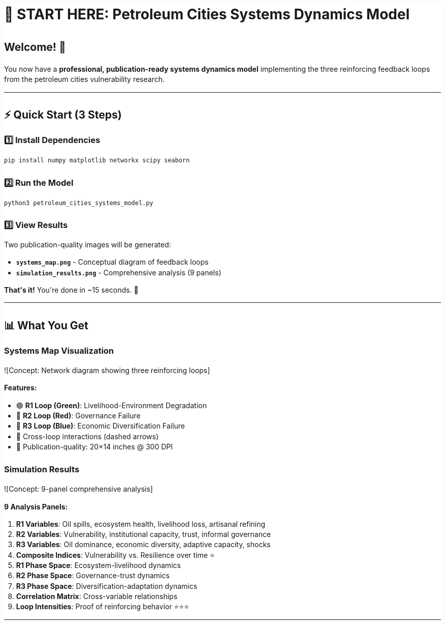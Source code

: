 # 🎯 START HERE: Petroleum Cities Systems Dynamics Model

## Welcome! 👋

You now have a **professional, publication-ready systems dynamics model** implementing the three reinforcing feedback loops from the petroleum cities vulnerability research.

---

## ⚡ Quick Start (3 Steps)

### 1️⃣ Install Dependencies
```bash
pip install numpy matplotlib networkx scipy seaborn
```

### 2️⃣ Run the Model
```bash
python3 petroleum_cities_systems_model.py
```

### 3️⃣ View Results
Two publication-quality images will be generated:
- **`systems_map.png`** - Conceptual diagram of feedback loops
- **`simulation_results.png`** - Comprehensive analysis (9 panels)

**That's it!** You're done in ~15 seconds. 🎉

---

## 📊 What You Get

### Systems Map Visualization
![Concept: Network diagram showing three reinforcing loops]

**Features:**
- 🟢 **R1 Loop (Green)**: Livelihood-Environment Degradation
- 🔴 **R2 Loop (Red)**: Governance Failure  
- 🔵 **R3 Loop (Blue)**: Economic Diversification Failure
- 🔗 Cross-loop interactions (dashed arrows)
- 📐 Publication-quality: 20×14 inches @ 300 DPI

### Simulation Results
![Concept: 9-panel comprehensive analysis]

**9 Analysis Panels:**
1. **R1 Variables**: Oil spills, ecosystem health, livelihood loss, artisanal refining
2. **R2 Variables**: Vulnerability, institutional capacity, trust, informal governance
3. **R3 Variables**: Oil dominance, economic diversity, adaptive capacity, shocks
4. **Composite Indices**: Vulnerability vs. Resilience over time ⭐
5. **R1 Phase Space**: Ecosystem-livelihood dynamics
6. **R2 Phase Space**: Governance-trust dynamics
7. **R3 Phase Space**: Diversification-adaptation dynamics
8. **Correlation Matrix**: Cross-variable relationships
9. **Loop Intensities**: Proof of reinforcing behavior ⭐⭐⭐

---